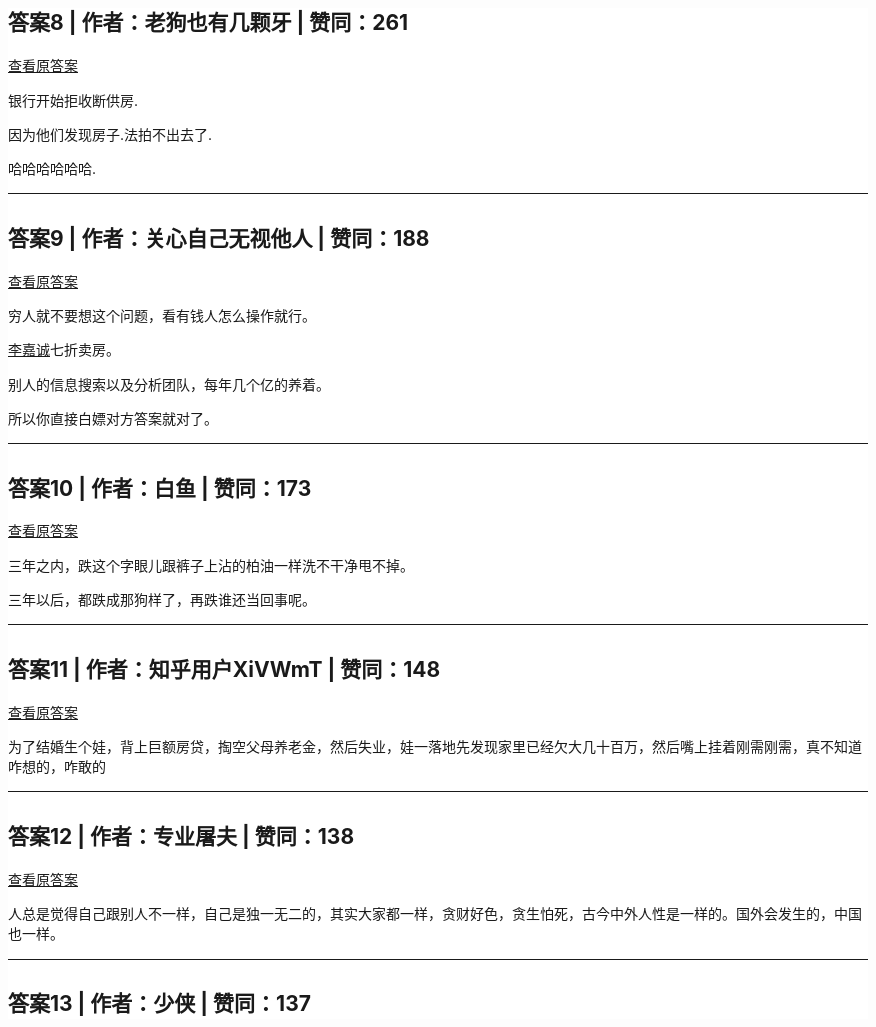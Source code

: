 
## 答案8 | 作者：老狗也有几颗牙 | 赞同：261

[查看原答案](https://www.zhihu.com/question/665932743/answer/3636227440)

 银行开始拒收断供房.

 因为他们发现房子.法拍不出去了. 

 哈哈哈哈哈哈.

---

## 答案9 | 作者：关心自己无视他人 | 赞同：188

[查看原答案](https://www.zhihu.com/question/665932743/answer/1914772748946896406)

 穷人就不要想这个问题，看有钱人怎么操作就行。

 [李嘉诚](https://zhida.zhihu.com/search?content_id=731075735&content_type=Answer&match_order=1&q=%E6%9D%8E%E5%98%89%E8%AF%9A&zhida_source=entity)七折卖房。

 别人的信息搜索以及分析团队，每年几个亿的养着。

 所以你直接白嫖对方答案就对了。

---

## 答案10 | 作者：白鱼 | 赞同：173

[查看原答案](https://www.zhihu.com/question/665932743/answer/3614071877)

三年之内，跌这个字眼儿跟裤子上沾的柏油一样洗不干净甩不掉。

三年以后，都跌成那狗样了，再跌谁还当回事呢。

---

## 答案11 | 作者：知乎用户XiVWmT | 赞同：148

[查看原答案](https://www.zhihu.com/question/665932743/answer/3615680711)

为了结婚生个娃，背上巨额房贷，掏空父母养老金，然后失业，娃一落地先发现家里已经欠大几十百万，然后嘴上挂着刚需刚需，真不知道咋想的，咋敢的

---

## 答案12 | 作者：专业屠夫 | 赞同：138

[查看原答案](https://www.zhihu.com/question/665932743/answer/3615001212)

人总是觉得自己跟别人不一样，自己是独一无二的，其实大家都一样，贪财好色，贪生怕死，古今中外人性是一样的。国外会发生的，中国也一样。

---

## 答案13 | 作者：少侠 | 赞同：137
